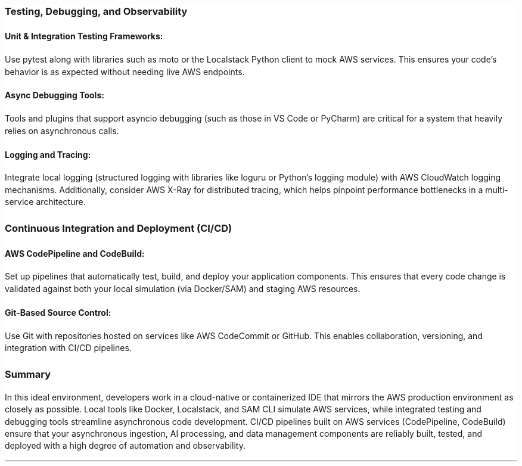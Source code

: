 ### Testing, Debugging, and Observability
####	Unit & Integration Testing Frameworks:
Use pytest along with libraries such as moto or the Localstack Python client to mock AWS services. This ensures your code’s behavior is as expected without needing live AWS endpoints.
####	Async Debugging Tools:
Tools and plugins that support asyncio debugging (such as those in VS Code or PyCharm) are critical for a system that heavily relies on asynchronous calls.
####	Logging and Tracing:
Integrate local logging (structured logging with libraries like loguru or Python’s logging module) with AWS CloudWatch logging mechanisms. Additionally, consider AWS X-Ray for distributed tracing, which helps pinpoint performance bottlenecks in a multi-service architecture.

### Continuous Integration and Deployment (CI/CD)
#### AWS CodePipeline and CodeBuild:
Set up pipelines that automatically test, build, and deploy your application components. This ensures that every code change is validated against both your local simulation (via Docker/SAM) and staging AWS resources.
####	Git-Based Source Control:
Use Git with repositories hosted on services like AWS CodeCommit or GitHub. This enables collaboration, versioning, and integration with CI/CD pipelines.

### Summary

In this ideal environment, developers work in a cloud-native or containerized IDE that mirrors the AWS production environment as closely as possible. Local tools like Docker, Localstack, and SAM CLI simulate AWS services, while integrated testing and debugging tools streamline asynchronous code development. CI/CD pipelines built on AWS services (CodePipeline, CodeBuild) ensure that your asynchronous ingestion, AI processing, and data management components are reliably built, tested, and deployed with a high degree of automation and observability.

----

